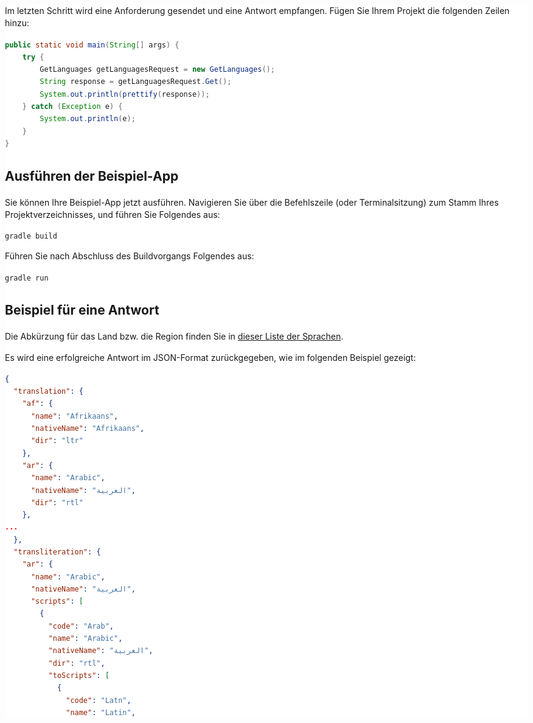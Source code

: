 Im letzten Schritt wird eine Anforderung gesendet und eine Antwort empfangen. Fügen Sie Ihrem Projekt die folgenden Zeilen hinzu:

```java
public static void main(String[] args) {
    try {
        GetLanguages getLanguagesRequest = new GetLanguages();
        String response = getLanguagesRequest.Get();
        System.out.println(prettify(response));
    } catch (Exception e) {
        System.out.println(e);
    }
}
```

## <a name="run-the-sample-app"></a>Ausführen der Beispiel-App

Sie können Ihre Beispiel-App jetzt ausführen. Navigieren Sie über die Befehlszeile (oder Terminalsitzung) zum Stamm Ihres Projektverzeichnisses, und führen Sie Folgendes aus:

```console
gradle build
```

Führen Sie nach Abschluss des Buildvorgangs Folgendes aus:

```console
gradle run
```

## <a name="sample-response"></a>Beispiel für eine Antwort

Die Abkürzung für das Land bzw. die Region finden Sie in [dieser Liste der Sprachen](https://docs.microsoft.com/azure/cognitive-services/translator/language-support).

Es wird eine erfolgreiche Antwort im JSON-Format zurückgegeben, wie im folgenden Beispiel gezeigt:

```json
{
  "translation": {
    "af": {
      "name": "Afrikaans",
      "nativeName": "Afrikaans",
      "dir": "ltr"
    },
    "ar": {
      "name": "Arabic",
      "nativeName": "العربية",
      "dir": "rtl"
    },
...
  },
  "transliteration": {
    "ar": {
      "name": "Arabic",
      "nativeName": "العربية",
      "scripts": [
        {
          "code": "Arab",
          "name": "Arabic",
          "nativeName": "العربية",
          "dir": "rtl",
          "toScripts": [
            {
              "code": "Latn",
              "name": "Latin",
```